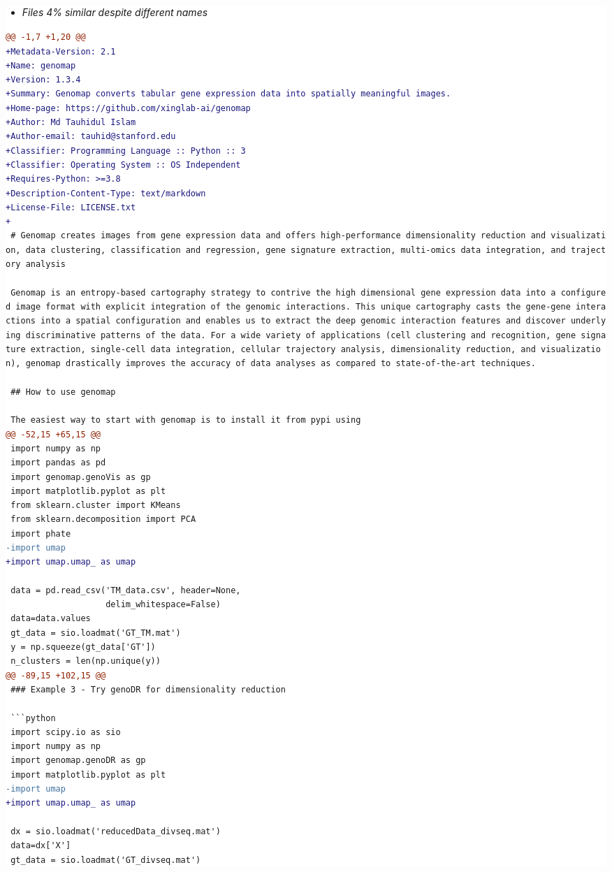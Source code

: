  * *Files 4% similar despite different names*

```diff
@@ -1,7 +1,20 @@
+Metadata-Version: 2.1
+Name: genomap
+Version: 1.3.4
+Summary: Genomap converts tabular gene expression data into spatially meaningful images.
+Home-page: https://github.com/xinglab-ai/genomap
+Author: Md Tauhidul Islam
+Author-email: tauhid@stanford.edu
+Classifier: Programming Language :: Python :: 3
+Classifier: Operating System :: OS Independent
+Requires-Python: >=3.8
+Description-Content-Type: text/markdown
+License-File: LICENSE.txt
+
 # Genomap creates images from gene expression data and offers high-performance dimensionality reduction and visualization, data clustering, classification and regression, gene signature extraction, multi-omics data integration, and trajectory analysis 
 
 Genomap is an entropy-based cartography strategy to contrive the high dimensional gene expression data into a configured image format with explicit integration of the genomic interactions. This unique cartography casts the gene-gene interactions into a spatial configuration and enables us to extract the deep genomic interaction features and discover underlying discriminative patterns of the data. For a wide variety of applications (cell clustering and recognition, gene signature extraction, single-cell data integration, cellular trajectory analysis, dimensionality reduction, and visualization), genomap drastically improves the accuracy of data analyses as compared to state-of-the-art techniques.
 
 ## How to use genomap
 
 The easiest way to start with genomap is to install it from pypi using 
@@ -52,15 +65,15 @@
 import numpy as np
 import pandas as pd
 import genomap.genoVis as gp
 import matplotlib.pyplot as plt
 from sklearn.cluster import KMeans
 from sklearn.decomposition import PCA
 import phate
-import umap
+import umap.umap_ as umap
 
 data = pd.read_csv('TM_data.csv', header=None,
                    delim_whitespace=False)
 data=data.values
 gt_data = sio.loadmat('GT_TM.mat')
 y = np.squeeze(gt_data['GT'])
 n_clusters = len(np.unique(y))
@@ -89,15 +102,15 @@
 ### Example 3 - Try genoDR for dimensionality reduction
 
 ```python
 import scipy.io as sio
 import numpy as np
 import genomap.genoDR as gp
 import matplotlib.pyplot as plt
-import umap
+import umap.umap_ as umap
 
 dx = sio.loadmat('reducedData_divseq.mat')
 data=dx['X']
 gt_data = sio.loadmat('GT_divseq.mat')
```